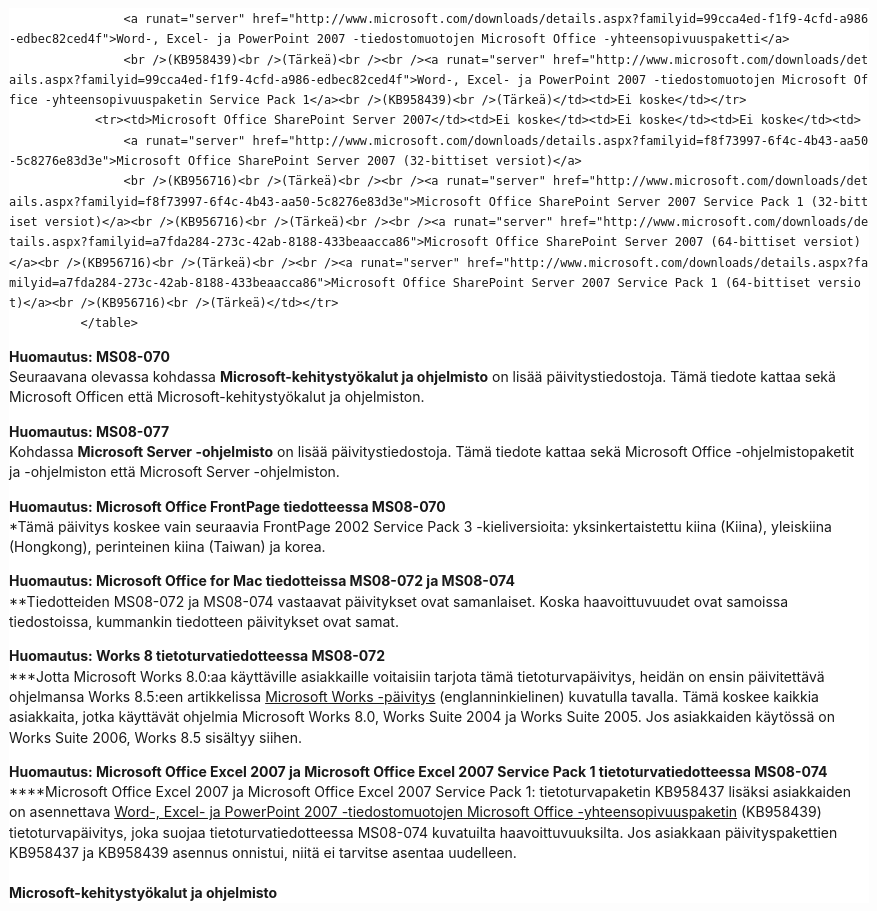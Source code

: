                     <a runat="server" href="http://www.microsoft.com/downloads/details.aspx?familyid=99cca4ed-f1f9-4cfd-a986-edbec82ced4f">Word-, Excel- ja PowerPoint 2007 -tiedostomuotojen Microsoft Office -yhteensopivuuspaketti</a>
                    <br />(KB958439)<br />(Tärkeä)<br /><br /><a runat="server" href="http://www.microsoft.com/downloads/details.aspx?familyid=99cca4ed-f1f9-4cfd-a986-edbec82ced4f">Word-, Excel- ja PowerPoint 2007 -tiedostomuotojen Microsoft Office -yhteensopivuuspaketin Service Pack 1</a><br />(KB958439)<br />(Tärkeä)</td><td>Ei koske</td></tr>
                <tr><td>Microsoft Office SharePoint Server 2007</td><td>Ei koske</td><td>Ei koske</td><td>Ei koske</td><td>
                    <a runat="server" href="http://www.microsoft.com/downloads/details.aspx?familyid=f8f73997-6f4c-4b43-aa50-5c8276e83d3e">Microsoft Office SharePoint Server 2007 (32-bittiset versiot)</a>
                    <br />(KB956716)<br />(Tärkeä)<br /><br /><a runat="server" href="http://www.microsoft.com/downloads/details.aspx?familyid=f8f73997-6f4c-4b43-aa50-5c8276e83d3e">Microsoft Office SharePoint Server 2007 Service Pack 1 (32-bittiset versiot)</a><br />(KB956716)<br />(Tärkeä)<br /><br /><a runat="server" href="http://www.microsoft.com/downloads/details.aspx?familyid=a7fda284-273c-42ab-8188-433beaacca86">Microsoft Office SharePoint Server 2007 (64-bittiset versiot)</a><br />(KB956716)<br />(Tärkeä)<br /><br /><a runat="server" href="http://www.microsoft.com/downloads/details.aspx?familyid=a7fda284-273c-42ab-8188-433beaacca86">Microsoft Office SharePoint Server 2007 Service Pack 1 (64-bittiset versiot)</a><br />(KB956716)<br />(Tärkeä)</td></tr>
              </table>


**Huomautus: MS08-070**  
Seuraavana olevassa kohdassa **Microsoft-kehitystyökalut ja ohjelmisto** on lisää päivitystiedostoja. Tämä tiedote kattaa sekä Microsoft Officen että Microsoft-kehitystyökalut ja ohjelmiston.

**Huomautus: MS08-077**  
Kohdassa **Microsoft Server -ohjelmisto** on lisää päivitystiedostoja. Tämä tiedote kattaa sekä Microsoft Office -ohjelmistopaketit ja -ohjelmiston että Microsoft Server -ohjelmiston.

**Huomautus: Microsoft Office FrontPage tiedotteessa MS08-070**  
\*Tämä päivitys koskee vain seuraavia FrontPage 2002 Service Pack 3 -kieliversioita: yksinkertaistettu kiina (Kiina), yleiskiina (Hongkong), perinteinen kiina (Taiwan) ja korea.

**Huomautus: Microsoft Office for Mac tiedotteissa MS08-072 ja MS08-074**  
\*\*Tiedotteiden MS08-072 ja MS08-074 vastaavat päivitykset ovat samanlaiset. Koska haavoittuvuudet ovat samoissa tiedostoissa, kummankin tiedotteen päivitykset ovat samat.

**Huomautus: Works 8 tietoturvatiedotteessa MS08-072**  
\*\*\*Jotta Microsoft Works 8.0:aa käyttäville asiakkaille voitaisiin tarjota tämä tietoturvapäivitys, heidän on ensin päivitettävä ohjelmansa Works 8.5:een artikkelissa [Microsoft Works -päivitys](http://www.microsoft.com/products/works/international/update_1001.mspx) (englanninkielinen) kuvatulla tavalla. Tämä koskee kaikkia asiakkaita, jotka käyttävät ohjelmia Microsoft Works 8.0, Works Suite 2004 ja Works Suite 2005. Jos asiakkaiden käytössä on Works Suite 2006, Works 8.5 sisältyy siihen.

**Huomautus: Microsoft Office Excel 2007 ja Microsoft Office Excel 2007 Service Pack 1 tietoturvatiedotteessa MS08-074**  
\*\*\*\*Microsoft Office Excel 2007 ja Microsoft Office Excel 2007 Service Pack 1: tietoturvapaketin KB958437 lisäksi asiakkaiden on asennettava [Word-, Excel- ja PowerPoint 2007 -tiedostomuotojen Microsoft Office -yhteensopivuuspaketin](http://www.microsoft.com/downloads/details.aspx?familyid=99cca4ed-f1f9-4cfd-a986-edbec82ced4f) (KB958439) tietoturvapäivitys, joka suojaa tietoturvatiedotteessa MS08-074 kuvatuilta haavoittuvuuksilta. Jos asiakkaan päivityspakettien KB958437 ja KB958439 asennus onnistui, niitä ei tarvitse asentaa uudelleen.

#### Microsoft-kehitystyökalut ja ohjelmisto
